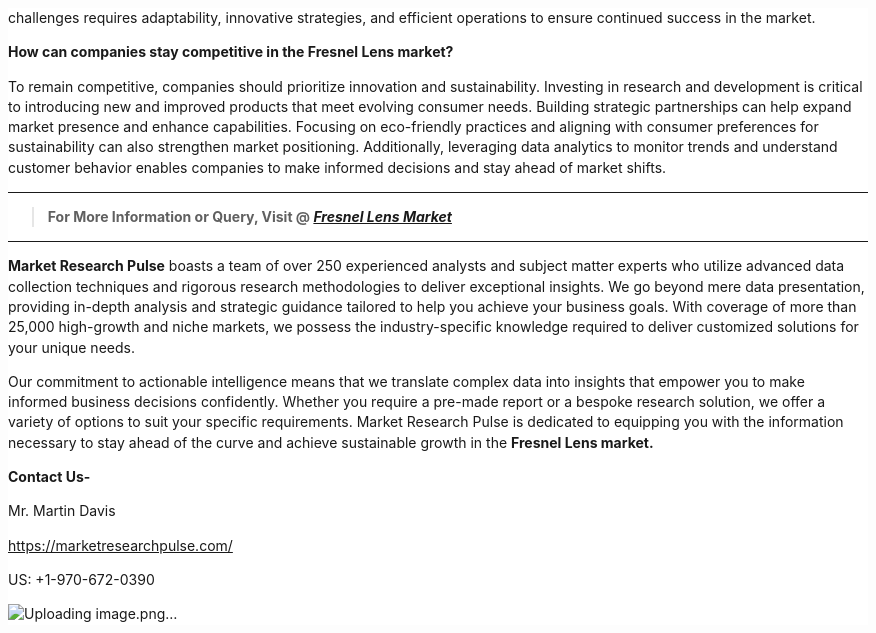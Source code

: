 challenges requires adaptability, innovative strategies, and efficient operations to ensure continued success in the market.</p><p><strong>How can companies stay competitive in the Fresnel Lens market?</strong></p><p>To remain competitive, companies should prioritize innovation and sustainability. Investing in research and development is critical to introducing new and improved products that meet evolving consumer needs. Building strategic partnerships can help expand market presence and enhance capabilities. Focusing on eco-friendly practices and aligning with consumer preferences for sustainability can also strengthen market positioning. Additionally, leveraging data analytics to monitor trends and understand customer behavior enables companies to make informed decisions and stay ahead of market shifts.</p><hr /><blockquote><p><strong>For More Information or Query, Visit @&nbsp;<em><a href="https://marketresearchpulse.com/report/48249/fresnel-lens-market?utm_source=Linkedin&utm_medium=0112">Fresnel Lens Market</a></em></strong></p></blockquote><hr /><p><strong>Market Research Pulse</strong> boasts a team of over 250 experienced analysts and subject matter experts who utilize advanced data collection techniques and rigorous research methodologies to deliver exceptional insights. We go beyond mere data presentation, providing in-depth analysis and strategic guidance tailored to help you achieve your business goals. With coverage of more than 25,000 high-growth and niche markets, we possess the industry-specific knowledge required to deliver customized solutions for your unique needs.</p><p>Our commitment to actionable intelligence means that we translate complex data into insights that empower you to make informed business decisions confidently. Whether you require a pre-made report or a bespoke research solution, we offer a variety of options to suit your specific requirements. Market Research Pulse is dedicated to equipping you with the information necessary to stay ahead of the curve and achieve sustainable growth in the <strong>Fresnel Lens market.</strong></p><p><strong>Contact Us-</strong></p><p>Mr. Martin Davis</p><p>https://marketresearchpulse.com/</p><p>US: +1-970-672-0390</p>
![Uploading image.png…]()
